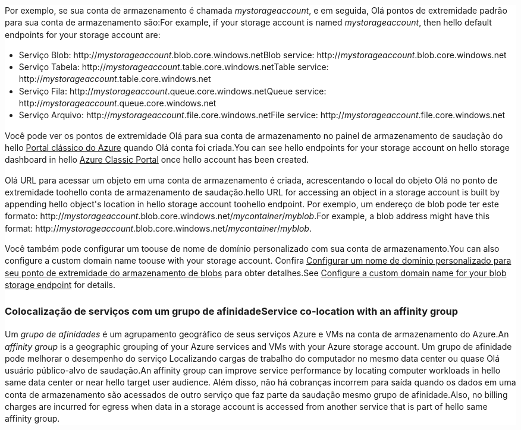 <span data-ttu-id="a8fef-163">Por exemplo, se sua conta de armazenamento é chamada *mystorageaccount*, e em seguida, Olá pontos de extremidade padrão para sua conta de armazenamento são:</span><span class="sxs-lookup"><span data-stu-id="a8fef-163">For example, if your storage account is named *mystorageaccount*, then hello default endpoints for your storage account are:</span></span>

* <span data-ttu-id="a8fef-164">Serviço Blob: http://*mystorageaccount*.blob.core.windows.net</span><span class="sxs-lookup"><span data-stu-id="a8fef-164">Blob service: http://*mystorageaccount*.blob.core.windows.net</span></span>
* <span data-ttu-id="a8fef-165">Serviço Tabela: http://*mystorageaccount*.table.core.windows.net</span><span class="sxs-lookup"><span data-stu-id="a8fef-165">Table service: http://*mystorageaccount*.table.core.windows.net</span></span>
* <span data-ttu-id="a8fef-166">Serviço Fila: http://*mystorageaccount*.queue.core.windows.net</span><span class="sxs-lookup"><span data-stu-id="a8fef-166">Queue service: http://*mystorageaccount*.queue.core.windows.net</span></span>
* <span data-ttu-id="a8fef-167">Serviço Arquivo: http://*mystorageaccount*.file.core.windows.net</span><span class="sxs-lookup"><span data-stu-id="a8fef-167">File service: http://*mystorageaccount*.file.core.windows.net</span></span>

<span data-ttu-id="a8fef-168">Você pode ver os pontos de extremidade Olá para sua conta de armazenamento no painel de armazenamento de saudação do hello [Portal clássico do Azure](https://manage.windowsazure.com) quando Olá conta foi criada.</span><span class="sxs-lookup"><span data-stu-id="a8fef-168">You can see hello endpoints for your storage account on hello storage dashboard in hello [Azure Classic Portal](https://manage.windowsazure.com) once hello account has been created.</span></span>

<span data-ttu-id="a8fef-169">Olá URL para acessar um objeto em uma conta de armazenamento é criada, acrescentando o local do objeto Olá no ponto de extremidade toohello conta de armazenamento de saudação.</span><span class="sxs-lookup"><span data-stu-id="a8fef-169">hello URL for accessing an object in a storage account is built by appending hello object's location in hello storage account toohello endpoint.</span></span> <span data-ttu-id="a8fef-170">Por exemplo, um endereço de blob pode ter este formato: http://*mystorageaccount*.blob.core.windows.net/*mycontainer*/*myblob*.</span><span class="sxs-lookup"><span data-stu-id="a8fef-170">For example, a blob address might have this format: http://*mystorageaccount*.blob.core.windows.net/*mycontainer*/*myblob*.</span></span>

<span data-ttu-id="a8fef-171">Você também pode configurar um toouse de nome de domínio personalizado com sua conta de armazenamento.</span><span class="sxs-lookup"><span data-stu-id="a8fef-171">You can also configure a custom domain name toouse with your storage account.</span></span> <span data-ttu-id="a8fef-172">Confira [Configurar um nome de domínio personalizado para seu ponto de extremidade do armazenamento de blobs](storage-custom-domain-name.md) para obter detalhes.</span><span class="sxs-lookup"><span data-stu-id="a8fef-172">See [Configure a custom domain name for your blob storage endpoint](storage-custom-domain-name.md) for details.</span></span>

### <a name="service-co-location-with-an-affinity-group"></a><span data-ttu-id="a8fef-173">Colocalização de serviços com um grupo de afinidade</span><span class="sxs-lookup"><span data-stu-id="a8fef-173">Service co-location with an affinity group</span></span>
<span data-ttu-id="a8fef-174">Um *grupo de afinidades* é um agrupamento geográfico de seus serviços Azure e VMs na conta de armazenamento do Azure.</span><span class="sxs-lookup"><span data-stu-id="a8fef-174">An *affinity group* is a geographic grouping of your Azure services and VMs with your Azure storage account.</span></span> <span data-ttu-id="a8fef-175">Um grupo de afinidade pode melhorar o desempenho do serviço Localizando cargas de trabalho do computador no mesmo data center ou quase Olá usuário público-alvo de saudação.</span><span class="sxs-lookup"><span data-stu-id="a8fef-175">An affinity group can improve service performance by locating computer workloads in hello same data center or near hello target user audience.</span></span> <span data-ttu-id="a8fef-176">Além disso, não há cobranças incorrem para saída quando os dados em uma conta de armazenamento são acessados de outro serviço que faz parte da saudação mesmo grupo de afinidade.</span><span class="sxs-lookup"><span data-stu-id="a8fef-176">Also, no billing charges are incurred for egress when data in a storage account is accessed from another service that is part of hello same affinity group.</span></span>

